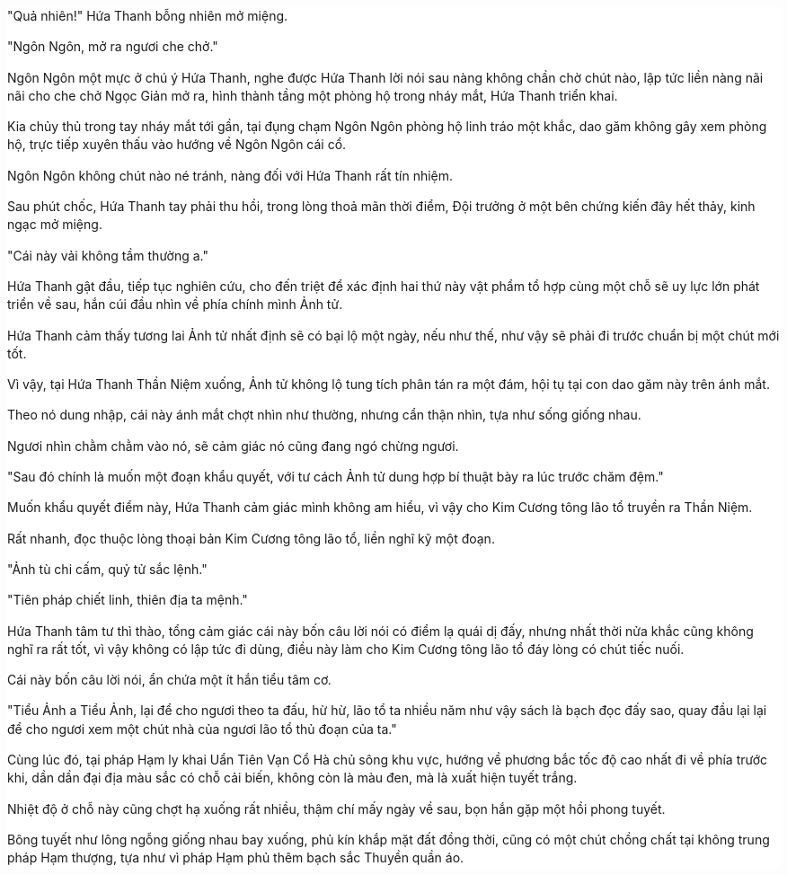 "Quả nhiên!" Hứa Thanh bỗng nhiên mở miệng.

"Ngôn Ngôn, mở ra ngươi che chở."

Ngôn Ngôn một mực ở chú ý Hứa Thanh, nghe được Hứa Thanh lời nói sau nàng không chần chờ chút nào, lập tức liền nàng nãi nãi cho che chở Ngọc Giản mở ra, hình thành tầng một phòng hộ trong nháy mắt, Hứa Thanh triển khai.

Kia chủy thủ trong tay nháy mắt tới gần, tại đụng chạm Ngôn Ngôn phòng hộ linh tráo một khắc, dao găm không gây xem phòng hộ, trực tiếp xuyên thấu vào hướng về Ngôn Ngôn cái cổ.

Ngôn Ngôn không chút nào né tránh, nàng đối với Hứa Thanh rất tín nhiệm.

Sau phút chốc, Hứa Thanh tay phải thu hồi, trong lòng thoả mãn thời điểm, Đội trưởng ở một bên chứng kiến đây hết thảy, kinh ngạc mở miệng.

"Cái này vải không tầm thường a."

Hứa Thanh gật đầu, tiếp tục nghiên cứu, cho đến triệt để xác định hai thứ này vật phẩm tổ hợp cùng một chỗ sẽ uy lực lớn phát triển về sau, hắn cúi đầu nhìn về phía chính mình Ảnh tử.

Hứa Thanh cảm thấy tương lai Ảnh tử nhất định sẽ có bại lộ một ngày, nếu như thế, như vậy sẽ phải đi trước chuẩn bị một chút mới tốt.

Vì vậy, tại Hứa Thanh Thần Niệm xuống, Ảnh tử không lộ tung tích phân tán ra một đám, hội tụ tại con dao găm này trên ánh mắt.

Theo nó dung nhập, cái này ánh mắt chợt nhìn như thường, nhưng cẩn thận nhìn, tựa như sống giống nhau.

Ngươi nhìn chằm chằm vào nó, sẽ cảm giác nó cũng đang ngó chừng ngươi.

"Sau đó chính là muốn một đoạn khẩu quyết, với tư cách Ảnh tử dung hợp bí thuật bày ra lúc trước chăm đệm."

Muốn khẩu quyết điểm này, Hứa Thanh cảm giác mình không am hiểu, vì vậy cho Kim Cương tông lão tổ truyền ra Thần Niệm.

Rất nhanh, đọc thuộc lòng thoại bản Kim Cương tông lão tổ, liền nghĩ kỹ một đoạn.

"Ảnh tù chi cấm, quỷ tử sắc lệnh."

"Tiên pháp chiết linh, thiên địa ta mệnh."

Hứa Thanh tâm tư thì thào, tổng cảm giác cái này bốn câu lời nói có điểm lạ quái dị đấy, nhưng nhất thời nửa khắc cũng không nghĩ ra rất tốt, vì vậy không có lập tức đi dùng, điều này làm cho Kim Cương tông lão tổ đáy lòng có chút tiếc nuối.

Cái này bốn câu lời nói, ẩn chứa một ít hắn tiểu tâm cơ.

"Tiểu Ảnh a Tiểu Ảnh, lại để cho ngươi theo ta đấu, hừ hừ, lão tổ ta nhiều năm như vậy sách là bạch đọc đấy sao, quay đầu lại lại để cho ngươi xem một chút nhà của ngươi lão tổ thủ đoạn của ta."

Cùng lúc đó, tại pháp Hạm ly khai Uẩn Tiên Vạn Cổ Hà chủ sông khu vực, hướng về phương bắc tốc độ cao nhất đi về phía trước khi, dần dần đại địa màu sắc có chỗ cải biến, không còn là màu đen, mà là xuất hiện tuyết trắng.

Nhiệt độ ở chỗ này cũng chợt hạ xuống rất nhiều, thậm chí mấy ngày về sau, bọn hắn gặp một hồi phong tuyết.

Bông tuyết như lông ngỗng giống nhau bay xuống, phủ kín khắp mặt đất đồng thời, cũng có một chút chồng chất tại không trung pháp Hạm thượng, tựa như vì pháp Hạm phủ thêm bạch sắc Thuyền quần áo.
